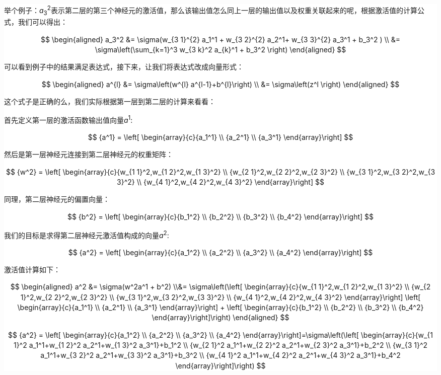 举个例子：$a_3^2$表示第二层的第三个神经元的激活值，那么该输出值怎么同上一层的输出值以及权重关联起来的呢，根据激活值的计算公式，我们可以得出：

$$
\begin{aligned}
a_3^2 &= \sigma(w_{3 1}^{2} a_1^1 + w_{3 2}^{2} a_2^1+ w_{3 3}^{2} a_3^1 + b_3^2 )
\\ &= \sigma\left(\sum_{k=1}^3 w_{3 k}^2 a_{k}^1 + b_3^2  \right)
\end{aligned}
$$

可以看到例子中的结果满足表达式，接下来，让我们将表达式改成向量形式：

$$
\begin{aligned}
a^{l} &= \sigma\left(w^{l} a^{l-1}+b^{l}\right) 
\\ &= \sigma\left(z^l \right) 
\end{aligned}
$$

这个式子是正确的么，我们实际根据第一层到第二层的计算来看看：

首先定义第一层的激活函数输出值向量$a^1$:

$$
{a^1} = \left[ \begin{array}{c}{a_1^1} \\ {a_2^1} \\ {a_3^1} \end{array}\right]
$$

然后是第一层神经元连接到第二层神经元的权重矩阵：

$$
{w^2} = \left[ \begin{array}{c}{w_{1 1}^2,w_{1 2}^2,w_{1 3}^2} \\ {w_{2 1}^2,w_{2 2}^2,w_{2 3}^2} \\ {w_{3 1}^2,w_{3 2}^2,w_{3 3}^2} \\ {w_{4 1}^2,w_{4 2}^2,w_{4 3}^2} \end{array}\right]
$$

同理，第二层神经元的偏置向量：

$$
{b^2} = \left[ \begin{array}{c}{b_1^2} \\ {b_2^2} \\ {b_3^2} \\ {b_4^2} \end{array}\right]
$$

我们的目标是求得第二层神经元激活值构成的向量$a^2$:

$$
{a^2} = \left[ \begin{array}{c}{a_1^2} \\ {a_2^2} \\ {a_3^2} \\ {a_4^2} \end{array}\right]
$$

激活值计算如下：

$$
\begin{aligned}
a^2 &= \sigma(w^2a^1 + b^2)
\\&= \sigma\left(\left[ \begin{array}{c}{w_{1 1}^2,w_{1 2}^2,w_{1 3}^2} \\ {w_{2 1}^2,w_{2 2}^2,w_{2 3}^2} \\ {w_{3 1}^2,w_{3 2}^2,w_{3 3}^2} \\ {w_{4 1}^2,w_{4 2}^2,w_{4 3}^2} \end{array}\right] \left[ \begin{array}{c}{a_1^1} \\ {a_2^1} \\ {a_3^1} \end{array}\right] + \left[ \begin{array}{c}{b_1^2} \\ {b_2^2} \\ {b_3^2} \\ {b_4^2} \end{array}\right]\right)
\end{aligned}
$$

$$
{a^2} = \left[ \begin{array}{c}{a_1^2} \\ {a_2^2} \\ {a_3^2} \\ {a_4^2} \end{array}\right]=\sigma\left(\left[ \begin{array}{c}{w_{1 1}^2 a_1^1+w_{1 2}^2 a_2^1+w_{1 3}^2 a_3^1}+b_1^2 \\ {w_{2 1}^2 a_1^1+w_{2 2}^2 a_2^1+w_{2 3}^2 a_3^1}+b_2^2 \\ {w_{3 1}^2 a_1^1+w_{3 2}^2 a_2^1+w_{3 3}^2 a_3^1}+b_3^2 \\ {w_{4 1}^2 a_1^1+w_{4 2}^2 a_2^1+w_{4 3}^2 a_3^1}+b_4^2 \end{array}\right]\right)
$$
